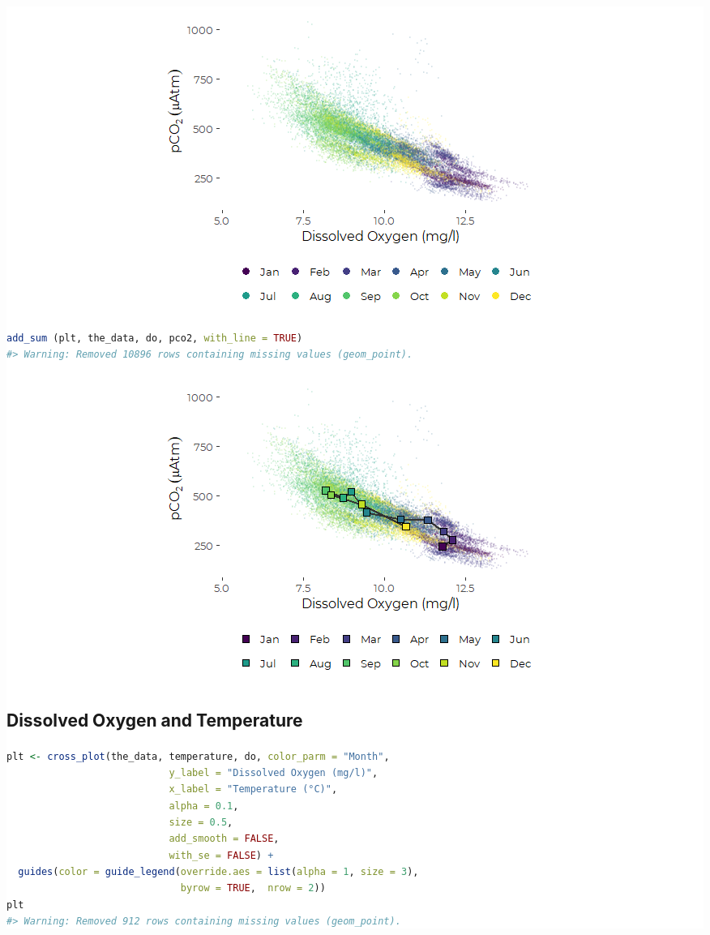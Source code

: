 <img src="FOCB_CMS1_graphics_Summary_files/figure-gfm/cross_plot_do_co2-1.png" style="display: block; margin: auto;" />

``` r
add_sum (plt, the_data, do, pco2, with_line = TRUE)
#> Warning: Removed 10896 rows containing missing values (geom_point).
```

<img src="FOCB_CMS1_graphics_Summary_files/figure-gfm/cross_plot_do_co2_sum-1.png" style="display: block; margin: auto;" />

## Dissolved Oxygen and Temperature

``` r
plt <- cross_plot(the_data, temperature, do, color_parm = "Month",
                            y_label = "Dissolved Oxygen (mg/l)", 
                            x_label = "Temperature (°C)",
                            alpha = 0.1,
                            size = 0.5,
                            add_smooth = FALSE,
                            with_se = FALSE) +
  guides(color = guide_legend(override.aes = list(alpha = 1, size = 3),
                              byrow = TRUE,  nrow = 2))
plt
#> Warning: Removed 912 rows containing missing values (geom_point).
```
